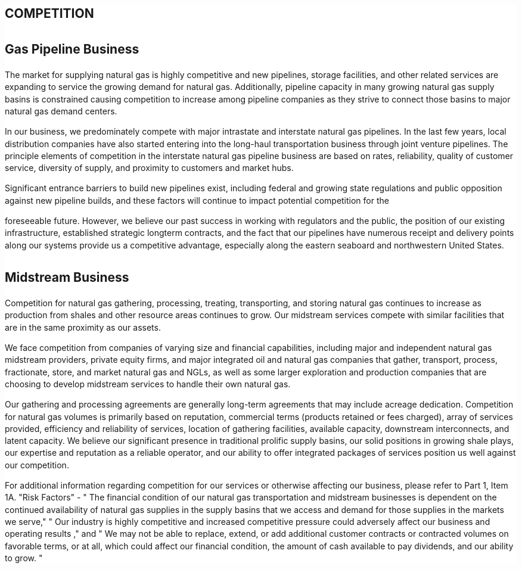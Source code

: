 COMPETITION
-----------

Gas Pipeline Business
---------------------

The market for supplying natural gas is highly competitive and new pipelines, storage facilities, and other related services are expanding to service the growing demand for natural gas. Additionally, pipeline capacity in many growing natural gas supply basins is constrained causing competition to increase among pipeline companies as they strive to connect those basins to major natural gas demand centers.

In our business, we predominately compete with major intrastate and interstate natural gas pipelines. In the last few years, local distribution companies have also started entering into the long-haul transportation business through joint venture pipelines. The principle elements of competition in the interstate natural gas pipeline business are based on rates, reliability, quality of customer service, diversity of supply, and proximity to customers and market hubs.

Significant entrance barriers to build new pipelines exist, including federal and growing state regulations and public opposition against new pipeline builds, and these factors will continue to impact potential competition for the

foreseeable future. However, we believe our past success in working with regulators and the public, the position of our existing infrastructure, established strategic longterm contracts, and the fact that our pipelines have numerous receipt and delivery points along our systems provide us a competitive advantage, especially along the eastern seaboard and northwestern United States.

Midstream Business
------------------

Competition for natural gas gathering, processing, treating, transporting, and storing natural gas continues to increase as production from shales and other resource areas continues to grow. Our midstream services compete with similar facilities that are in the same proximity as our assets.

We face competition from companies of varying size and financial capabilities, including major and independent natural gas midstream providers, private equity firms, and major integrated oil and natural gas companies that gather, transport, process, fractionate, store, and market natural gas and NGLs, as well as some larger exploration and production companies that are choosing to develop midstream services to handle their own natural gas.

Our gathering and processing agreements are generally long-term agreements that may include acreage dedication. Competition for natural gas volumes is primarily based on reputation, commercial terms (products retained or fees charged), array of services provided, efficiency and reliability of services, location of gathering facilities, available capacity, downstream interconnects, and latent capacity. We believe our significant presence in traditional prolific supply basins, our solid positions in growing shale plays, our expertise and reputation as a reliable operator, and our ability to offer integrated packages of services position us well against our competition.

For additional information regarding competition for our services or otherwise affecting our business, please refer to Part 1, Item 1A. "Risk Factors" - " The financial condition of our natural gas transportation and midstream businesses is dependent on the continued availability of natural gas supplies in the supply basins that we access and demand for those supplies in the markets we serve," " Our industry is highly competitive and increased competitive pressure could adversely affect our business and operating results ," and " We may not be able to replace, extend, or add additional customer contracts or contracted volumes on favorable terms, or at all, which could affect our financial condition, the amount of cash available to pay dividends, and our ability to grow. "
